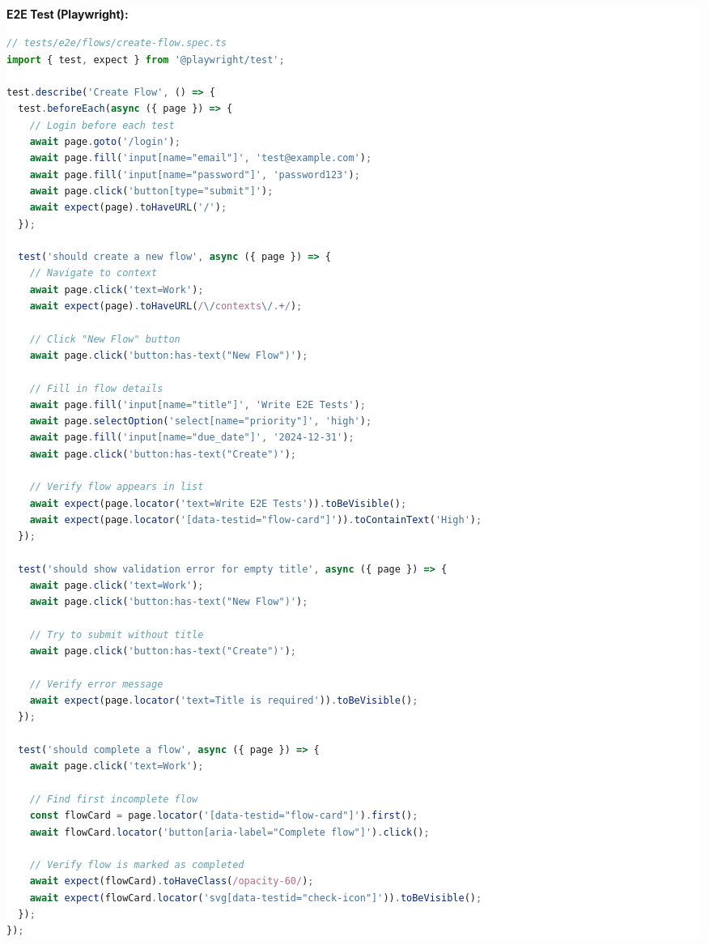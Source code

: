 ```python
```

**E2E Test (Playwright):**

```typescript
// tests/e2e/flows/create-flow.spec.ts
import { test, expect } from '@playwright/test';

test.describe('Create Flow', () => {
  test.beforeEach(async ({ page }) => {
    // Login before each test
    await page.goto('/login');
    await page.fill('input[name="email"]', 'test@example.com');
    await page.fill('input[name="password"]', 'password123');
    await page.click('button[type="submit"]');
    await expect(page).toHaveURL('/');
  });

  test('should create a new flow', async ({ page }) => {
    // Navigate to context
    await page.click('text=Work');
    await expect(page).toHaveURL(/\/contexts\/.+/);

    // Click "New Flow" button
    await page.click('button:has-text("New Flow")');

    // Fill in flow details
    await page.fill('input[name="title"]', 'Write E2E Tests');
    await page.selectOption('select[name="priority"]', 'high');
    await page.fill('input[name="due_date"]', '2024-12-31');
    await page.click('button:has-text("Create")');

    // Verify flow appears in list
    await expect(page.locator('text=Write E2E Tests')).toBeVisible();
    await expect(page.locator('[data-testid="flow-card"]')).toContainText('High');
  });

  test('should show validation error for empty title', async ({ page }) => {
    await page.click('text=Work');
    await page.click('button:has-text("New Flow")');

    // Try to submit without title
    await page.click('button:has-text("Create")');

    // Verify error message
    await expect(page.locator('text=Title is required')).toBeVisible();
  });

  test('should complete a flow', async ({ page }) => {
    await page.click('text=Work');

    // Find first incomplete flow
    const flowCard = page.locator('[data-testid="flow-card"]').first();
    await flowCard.locator('button[aria-label="Complete flow"]').click();

    // Verify flow is marked as completed
    await expect(flowCard).toHaveClass(/opacity-60/);
    await expect(flowCard.locator('svg[data-testid="check-icon"]')).toBeVisible();
  });
});
```
